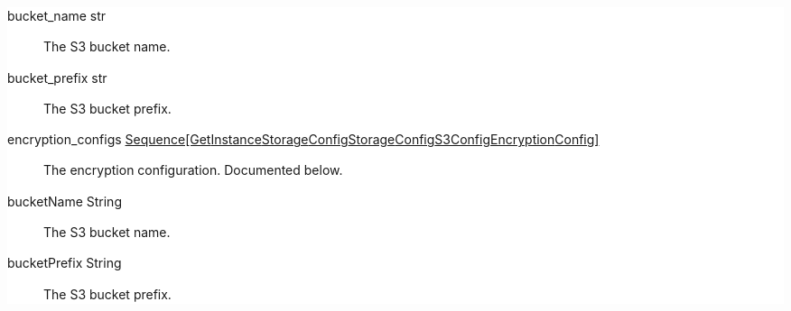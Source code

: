 <div>
<pulumi-choosable type="language" values="python">
<dl class="resources-properties"><dt class="property-required"
            title="Required">
        <span id="bucket_name_python">
<a data-swiftype-name="resource-property" data-swiftype-type="text" href="#bucket_name_python" style="color: inherit; text-decoration: inherit;">bucket_<wbr>name</a>
</span>
        <span class="property-indicator"></span>
        <span class="property-type">str</span>
    </dt>
    <dd><p>The S3 bucket name.</p>
</dd><dt class="property-required"
            title="Required">
        <span id="bucket_prefix_python">
<a data-swiftype-name="resource-property" data-swiftype-type="text" href="#bucket_prefix_python" style="color: inherit; text-decoration: inherit;">bucket_<wbr>prefix</a>
</span>
        <span class="property-indicator"></span>
        <span class="property-type">str</span>
    </dt>
    <dd><p>The S3 bucket prefix.</p>
</dd><dt class="property-required"
            title="Required">
        <span id="encryption_configs_python">
<a data-swiftype-name="resource-property" data-swiftype-type="text" href="#encryption_configs_python" style="color: inherit; text-decoration: inherit;">encryption_<wbr>configs</a>
</span>
        <span class="property-indicator"></span>
        <span class="property-type"><a href="#getinstancestorageconfigstorageconfigs3configencryptionconfig">Sequence[Get<wbr>Instance<wbr>Storage<wbr>Config<wbr>Storage<wbr>Config<wbr>S3Config<wbr>Encryption<wbr>Config]</a></span>
    </dt>
    <dd><p>The encryption configuration. Documented below.</p>
</dd></dl>
</pulumi-choosable>
</div>

<div>
<pulumi-choosable type="language" values="yaml">
<dl class="resources-properties"><dt class="property-required"
            title="Required">
        <span id="bucketname_yaml">
<a data-swiftype-name="resource-property" data-swiftype-type="text" href="#bucketname_yaml" style="color: inherit; text-decoration: inherit;">bucket<wbr>Name</a>
</span>
        <span class="property-indicator"></span>
        <span class="property-type">String</span>
    </dt>
    <dd><p>The S3 bucket name.</p>
</dd><dt class="property-required"
            title="Required">
        <span id="bucketprefix_yaml">
<a data-swiftype-name="resource-property" data-swiftype-type="text" href="#bucketprefix_yaml" style="color: inherit; text-decoration: inherit;">bucket<wbr>Prefix</a>
</span>
        <span class="property-indicator"></span>
        <span class="property-type">String</span>
    </dt>
    <dd><p>The S3 bucket prefix.</p>
</dd><dt class="property-required"
            title="Required">
        <span id="encryptionconfigs_yaml">